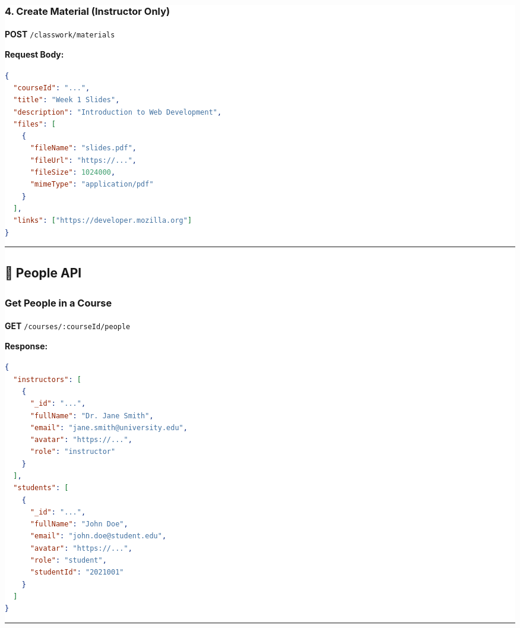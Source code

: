 ### 4. Create Material (Instructor Only)
**POST** `/classwork/materials`

**Request Body:**
```json
{
  "courseId": "...",
  "title": "Week 1 Slides",
  "description": "Introduction to Web Development",
  "files": [
    {
      "fileName": "slides.pdf",
      "fileUrl": "https://...",
      "fileSize": 1024000,
      "mimeType": "application/pdf"
    }
  ],
  "links": ["https://developer.mozilla.org"]
}
```

---

## 👥 People API

### Get People in a Course
**GET** `/courses/:courseId/people`

**Response:**
```json
{
  "instructors": [
    {
      "_id": "...",
      "fullName": "Dr. Jane Smith",
      "email": "jane.smith@university.edu",
      "avatar": "https://...",
      "role": "instructor"
    }
  ],
  "students": [
    {
      "_id": "...",
      "fullName": "John Doe",
      "email": "john.doe@student.edu",
      "avatar": "https://...",
      "role": "student",
      "studentId": "2021001"
    }
  ]
}
```

---